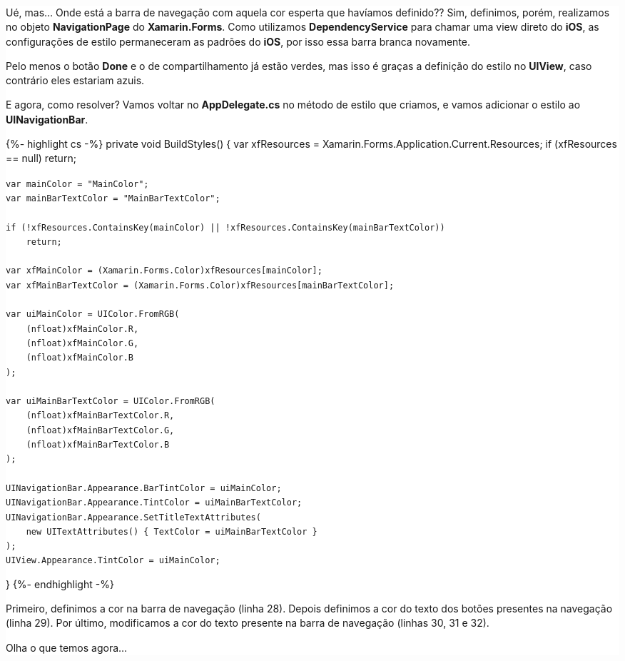Ué, mas… Onde está a barra de navegação com aquela cor esperta que havíamos definido??
Sim, definimos, porém, realizamos no objeto **NavigationPage** do **Xamarin.Forms**. Como utilizamos **DependencyService** para chamar uma view direto do **iOS**, as configurações de estilo permaneceram as padrões do **iOS**, por isso essa barra branca novamente.

Pelo menos o botão **Done** e o de compartilhamento já estão verdes, mas isso é graças a definição do estilo no **UIView**, caso contrário eles estariam azuis.

E agora, como resolver? Vamos voltar no **AppDelegate.cs** no método de estilo que criamos, e vamos adicionar o estilo ao **UINavigationBar**.

{%- highlight cs -%}
private void BuildStyles()
{
    var xfResources = Xamarin.Forms.Application.Current.Resources;
    if (xfResources == null)
        return;

    var mainColor = "MainColor";
    var mainBarTextColor = "MainBarTextColor";

    if (!xfResources.ContainsKey(mainColor) || !xfResources.ContainsKey(mainBarTextColor))
        return;

    var xfMainColor = (Xamarin.Forms.Color)xfResources[mainColor];
    var xfMainBarTextColor = (Xamarin.Forms.Color)xfResources[mainBarTextColor];

    var uiMainColor = UIColor.FromRGB(
        (nfloat)xfMainColor.R,
        (nfloat)xfMainColor.G,
        (nfloat)xfMainColor.B
    );

    var uiMainBarTextColor = UIColor.FromRGB(
        (nfloat)xfMainBarTextColor.R,
        (nfloat)xfMainBarTextColor.G,
        (nfloat)xfMainBarTextColor.B
    );

    UINavigationBar.Appearance.BarTintColor = uiMainColor;
    UINavigationBar.Appearance.TintColor = uiMainBarTextColor;
    UINavigationBar.Appearance.SetTitleTextAttributes(
        new UITextAttributes() { TextColor = uiMainBarTextColor }
    );
    UIView.Appearance.TintColor = uiMainColor;
}
{%- endhighlight -%}

Primeiro, definimos a cor na barra de navegação (linha 28). Depois definimos a cor do texto dos botões presentes na navegação (linha 29). Por último, modificamos a cor do texto presente na barra de navegação (linhas 30, 31 e 32).

Olha o que temos agora...

<figure>

[projeto]: https://github.com/ionixjunior/XamarinPlayground/tree/master/XFiOSCustomStyle